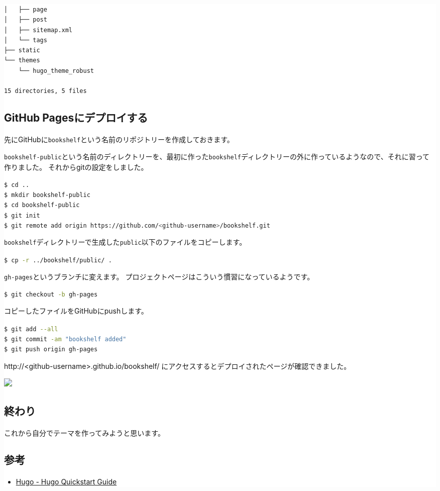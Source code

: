 ``` bash
│   ├── page
│   ├── post
│   ├── sitemap.xml
│   └── tags
├── static
└── themes
    └── hugo_theme_robust

15 directories, 5 files
```

## GitHub Pagesにデプロイする

先にGitHubに`bookshelf`という名前のリポジトリーを作成しておきます。

`bookshelf-public`という名前のディレクトリーを、最初に作った`bookshelf`ディレクトリーの外に作っているようなので、それに習って作りました。
それからgitの設定をしました。

``` bash
$ cd ..
$ mkdir bookshelf-public
$ cd bookshelf-public
$ git init
$ git remote add origin https://github.com/<github-username>/bookshelf.git
```

`bookshelf`ディレクトリーで生成した`public`以下のファイルをコピーします。

``` bash
$ cp -r ../bookshelf/public/ .
```

`gh-pages`というブランチに変えます。
プロジェクトページはこういう慣習になっているようです。

``` bash
$ git checkout -b gh-pages
```

コピーしたファイルをGitHubにpushします。

``` bash
$ git add --all
$ git commit -am "bookshelf added"
$ git push origin gh-pages
```

http://&lt;github-username&gt;.github.io/bookshelf/ にアクセスするとデプロイされたページが確認できました。

![](/img/40-01.png)

## 終わり

これから自分でテーマを作ってみようと思います。

## 参考

* [Hugo - Hugo Quickstart Guide](https://gohugo.io/overview/quickstart/)
